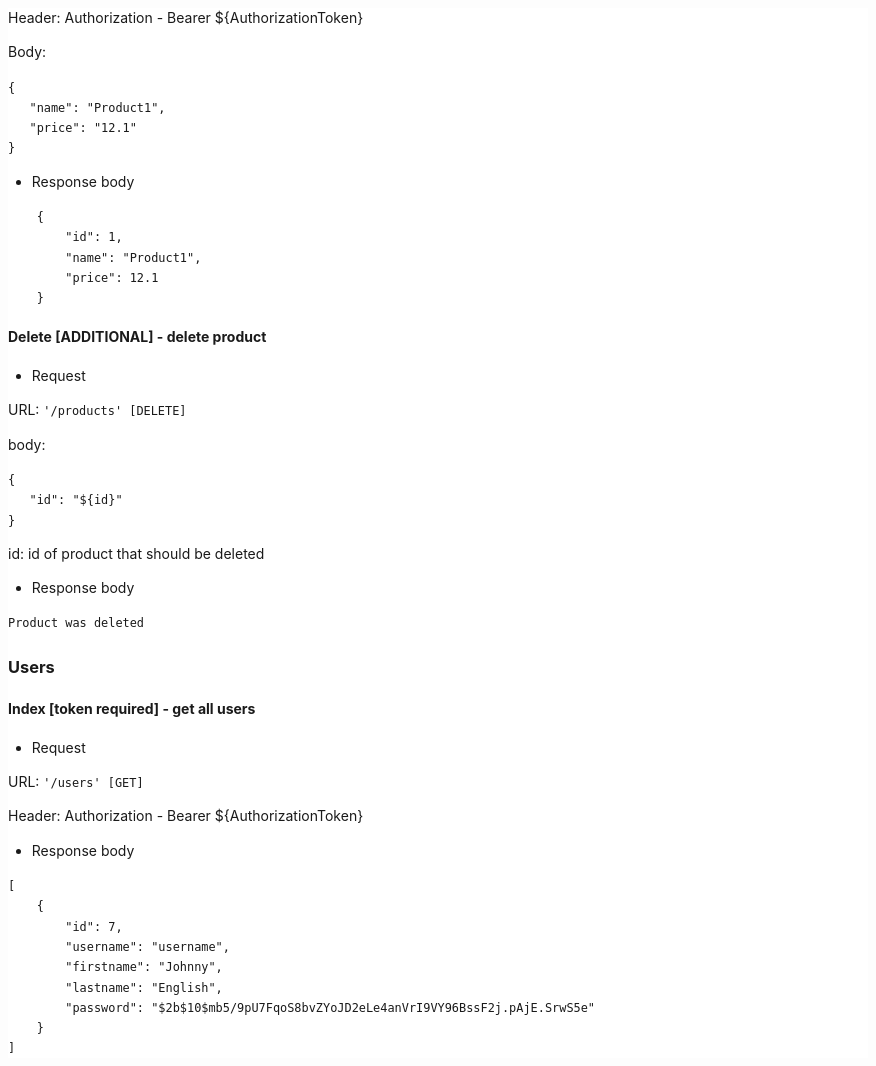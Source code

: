  Header: Authorization - Bearer ${AuthorizationToken}
 
 Body:

 ```
 {
    "name": "Product1",
    "price": "12.1"
 }
 ```

 - Response body

```
    {
        "id": 1,
        "name": "Product1",
        "price": 12.1
    }
```

#### Delete [ADDITIONAL] - delete product

 - Request
 
 URL: `'/products' [DELETE]`

 body:

 ```
 {
    "id": "${id}"
 }
 ```

id: id of product that should be deleted


 - Response body

```
Product was deleted
```

### Users

#### Index [token required] - get all users

- Request
 
 URL: `'/users' [GET]`
 
 Header: Authorization - Bearer ${AuthorizationToken}

 - Response body

```
[
    {
        "id": 7,
        "username": "username",
        "firstname": "Johnny",
        "lastname": "English",
        "password": "$2b$10$mb5/9pU7FqoS8bvZYoJD2eLe4anVrI9VY96BssF2j.pAjE.SrwS5e"
    }
]
```
